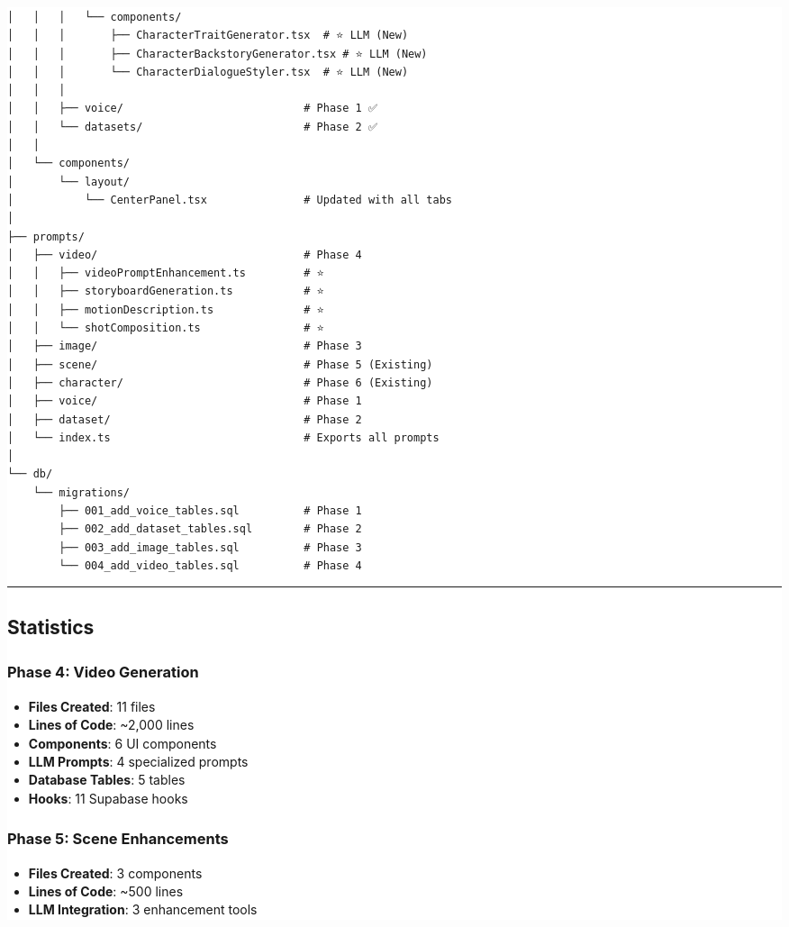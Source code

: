 ```
│   │   │   └── components/
│   │   │       ├── CharacterTraitGenerator.tsx  # ⭐ LLM (New)
│   │   │       ├── CharacterBackstoryGenerator.tsx # ⭐ LLM (New)
│   │   │       └── CharacterDialogueStyler.tsx  # ⭐ LLM (New)
│   │   │
│   │   ├── voice/                            # Phase 1 ✅
│   │   └── datasets/                         # Phase 2 ✅
│   │
│   └── components/
│       └── layout/
│           └── CenterPanel.tsx               # Updated with all tabs
│
├── prompts/
│   ├── video/                                # Phase 4
│   │   ├── videoPromptEnhancement.ts         # ⭐
│   │   ├── storyboardGeneration.ts           # ⭐
│   │   ├── motionDescription.ts              # ⭐
│   │   └── shotComposition.ts                # ⭐
│   ├── image/                                # Phase 3
│   ├── scene/                                # Phase 5 (Existing)
│   ├── character/                            # Phase 6 (Existing)
│   ├── voice/                                # Phase 1
│   ├── dataset/                              # Phase 2
│   └── index.ts                              # Exports all prompts
│
└── db/
    └── migrations/
        ├── 001_add_voice_tables.sql          # Phase 1
        ├── 002_add_dataset_tables.sql        # Phase 2
        ├── 003_add_image_tables.sql          # Phase 3
        └── 004_add_video_tables.sql          # Phase 4
```

---

## Statistics

### Phase 4: Video Generation
- **Files Created**: 11 files
- **Lines of Code**: ~2,000 lines
- **Components**: 6 UI components
- **LLM Prompts**: 4 specialized prompts
- **Database Tables**: 5 tables
- **Hooks**: 11 Supabase hooks

### Phase 5: Scene Enhancements
- **Files Created**: 3 components
- **Lines of Code**: ~500 lines
- **LLM Integration**: 3 enhancement tools
